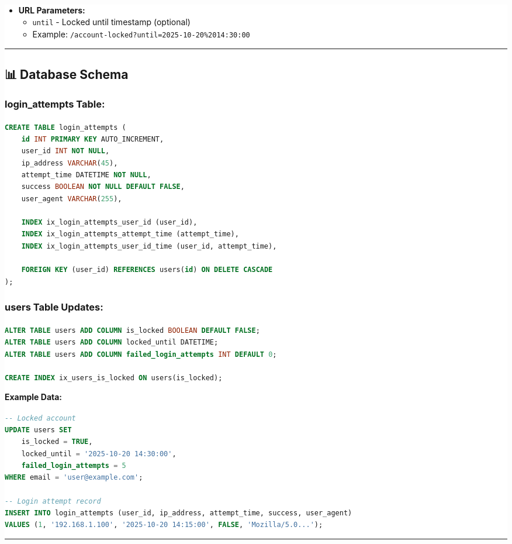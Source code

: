 - **URL Parameters:**
  - `until` - Locked until timestamp (optional)
  - Example: `/account-locked?until=2025-10-20%2014:30:00`

---

## 📊 Database Schema

### **login_attempts Table:**

```sql
CREATE TABLE login_attempts (
    id INT PRIMARY KEY AUTO_INCREMENT,
    user_id INT NOT NULL,
    ip_address VARCHAR(45),
    attempt_time DATETIME NOT NULL,
    success BOOLEAN NOT NULL DEFAULT FALSE,
    user_agent VARCHAR(255),

    INDEX ix_login_attempts_user_id (user_id),
    INDEX ix_login_attempts_attempt_time (attempt_time),
    INDEX ix_login_attempts_user_id_time (user_id, attempt_time),

    FOREIGN KEY (user_id) REFERENCES users(id) ON DELETE CASCADE
);
```

### **users Table Updates:**

```sql
ALTER TABLE users ADD COLUMN is_locked BOOLEAN DEFAULT FALSE;
ALTER TABLE users ADD COLUMN locked_until DATETIME;
ALTER TABLE users ADD COLUMN failed_login_attempts INT DEFAULT 0;

CREATE INDEX ix_users_is_locked ON users(is_locked);
```

**Example Data:**

```sql
-- Locked account
UPDATE users SET
    is_locked = TRUE,
    locked_until = '2025-10-20 14:30:00',
    failed_login_attempts = 5
WHERE email = 'user@example.com';

-- Login attempt record
INSERT INTO login_attempts (user_id, ip_address, attempt_time, success, user_agent)
VALUES (1, '192.168.1.100', '2025-10-20 14:15:00', FALSE, 'Mozilla/5.0...');
```

---
